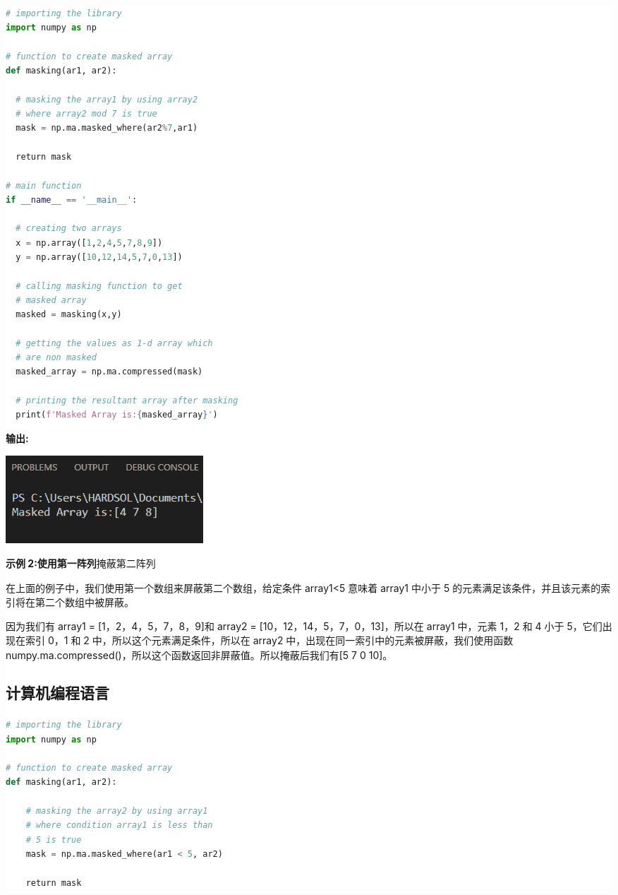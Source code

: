 ```py
# importing the library
import numpy as np

# function to create masked array
def masking(ar1, ar2):

  # masking the array1 by using array2 
  # where array2 mod 7 is true
  mask = np.ma.masked_where(ar2%7,ar1)

  return mask

# main function
if __name__ == '__main__':

  # creating two arrays
  x = np.array([1,2,4,5,7,8,9])
  y = np.array([10,12,14,5,7,0,13])

  # calling masking function to get 
  # masked array
  masked = masking(x,y)

  # getting the values as 1-d array which 
  # are non masked 
  masked_array = np.ma.compressed(mask)

  # printing the resultant array after masking
  print(f'Masked Array is:{masked_array}')
```

**输出:**

![](img/67dd6cecea547decff7ac44293ad7c65.png)

**示例 2:使用第一阵列**掩蔽第二阵列

在上面的例子中，我们使用第一个数组来屏蔽第二个数组，给定条件 array1<5 意味着 array1 中小于 5 的元素满足该条件，并且该元素的索引将在第二个数组中被屏蔽。

因为我们有 array1 = [1，2，4，5，7，8，9]和 array2 = [10，12，14，5，7，0，13]，所以在 array1 中，元素 1，2 和 4 小于 5，它们出现在索引 0，1 和 2 中，所以这个元素满足条件，所以在 array2 中，出现在同一索引中的元素被屏蔽，我们使用函数 numpy.ma.compressed()，所以这个函数返回非屏蔽值。所以掩蔽后我们有[5 7 0 10]。

## 计算机编程语言

```py
# importing the library
import numpy as np

# function to create masked array
def masking(ar1, ar2):

    # masking the array2 by using array1
    # where condition array1 is less than
    # 5 is true
    mask = np.ma.masked_where(ar1 < 5, ar2)

    return mask
```